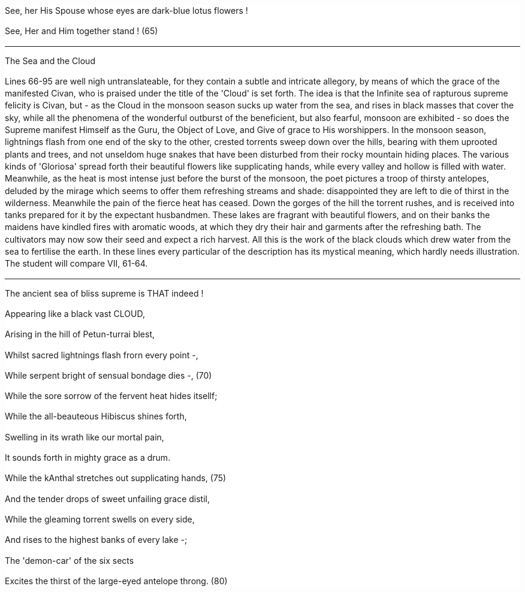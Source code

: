 See, her His Spouse whose eyes are dark-blue lotus flowers !  

See, Her and Him together stand ! (65)  

-------  

The Sea and the Cloud  

Lines 66-95 are well nigh untranslateable, for they contain a subtle and intricate allegory, by means of which the grace of the manifested Civan, who is praised under the title of the 'Cloud' is set forth. The idea is that the Infinite sea of rapturous supreme felicity is Civan, but - as the Cloud in the monsoon season sucks up water from the sea, and rises in black masses that cover the sky, while all the phenomena of the wonderful outburst of the beneficient, but also fearful, monsoon are exhibited - so does the Supreme manifest Himself as the Guru, the Object of Love, and Give of grace to His worshippers. In the monsoon season, lightnings flash from one end of the sky to the other, crested torrents sweep down over the hills, bearing with them uprooted plants and trees, and not unseldom huge snakes that have been disturbed from their rocky mountain hiding places. The various kinds of 'Gloriosa' spread forth their beautiful flowers like supplicating hands, while every valley and hollow is filled with water. Meanwhile, as the heat is most intense just before the burst of the monsoon, the poet pictures a troop of thirsty antelopes, deluded by the mirage which seems to offer them refreshing streams and shade: disappointed they are left to die of thirst in the wilderness. Meanwhile the pain of the fierce heat has ceased. Down the gorges of the hill the torrent rushes, and is received into tanks prepared for it by the expectant husbandmen. These lakes are fragrant with beautiful flowers, and on their banks the maidens have kindled fires with aromatic woods, at which they dry their hair and garments after the refreshing bath. The cultivators may now sow their seed and expect a rich harvest. All this is the work of the black clouds which drew water from the sea to fertilise the earth. In these lines every particular of the description has its mystical meaning, which hardly needs illustration. The student will compare VII, 61-64.  

----  

The ancient sea of bliss supreme is THAT indeed !  

Appearing like a black vast CLOUD,  

Arising in the hill of Petun-turrai blest,  

Whilst sacred lightnings flash frorn every point -,  

While serpent bright of sensual bondage dies -, (70)  

While the sore sorrow of the fervent heat hides itsellf;  

While the all-beauteous Hibiscus shines forth,  

Swelling in its wrath like our mortal pain,  

It sounds forth in mighty grace as a drum.  

While the kAnthal stretches out supplicating hands, (75)  

And the tender drops of sweet unfailing grace distil,  

While the gleaming torrent swells on every side,  

And rises to the highest banks of every lake -;  

The 'demon-car' of the six sects  

Excites the thirst of the large-eyed antelope throng. (80)  
